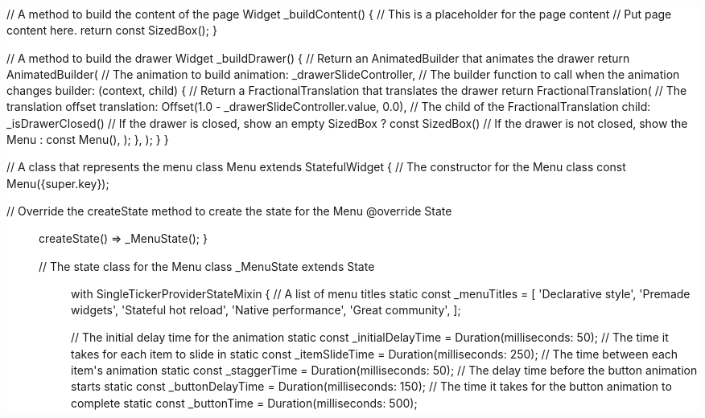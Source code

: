 // A method to build the content of the page
Widget _buildContent() {
  // This is a placeholder for the page content
  // Put page content here.
  return const SizedBox();
}

// A method to build the drawer
Widget _buildDrawer() {
  // Return an AnimatedBuilder that animates the drawer
  return AnimatedBuilder(
    // The animation to build
    animation: _drawerSlideController,
    // The builder function to call when the animation changes
    builder: (context, child) {
      // Return a FractionalTranslation that translates the drawer
      return FractionalTranslation(
        // The translation offset
        translation: Offset(1.0 - _drawerSlideController.value, 0.0),
        // The child of the FractionalTranslation
        child: _isDrawerClosed()
          // If the drawer is closed, show an empty SizedBox
          ? const SizedBox()
          // If the drawer is not closed, show the Menu
          : const Menu(),
      );
    },
  );
}
}

// A class that represents the menu
class Menu extends StatefulWidget {
  // The constructor for the Menu class
  const Menu({super.key});

  // Override the createState method to create the state for the Menu
  @override
  State<Menu> createState() => _MenuState();
}

// The state class for the Menu
class _MenuState extends State<Menu> with SingleTickerProviderStateMixin {
  // A list of menu titles
  static const _menuTitles = [
    'Declarative style',
    'Premade widgets',
    'Stateful hot reload',
    'Native performance',
    'Great community',
  ];

  // The initial delay time for the animation
  static const _initialDelayTime = Duration(milliseconds: 50);
  // The time it takes for each item to slide in
  static const _itemSlideTime = Duration(milliseconds: 250);
  // The time between each item's animation
  static const _staggerTime = Duration(milliseconds: 50);
  // The delay time before the button animation starts
  static const _buttonDelayTime = Duration(milliseconds: 150);
  // The time it takes for the button animation to complete
  static const _buttonTime = Duration(milliseconds: 500);
